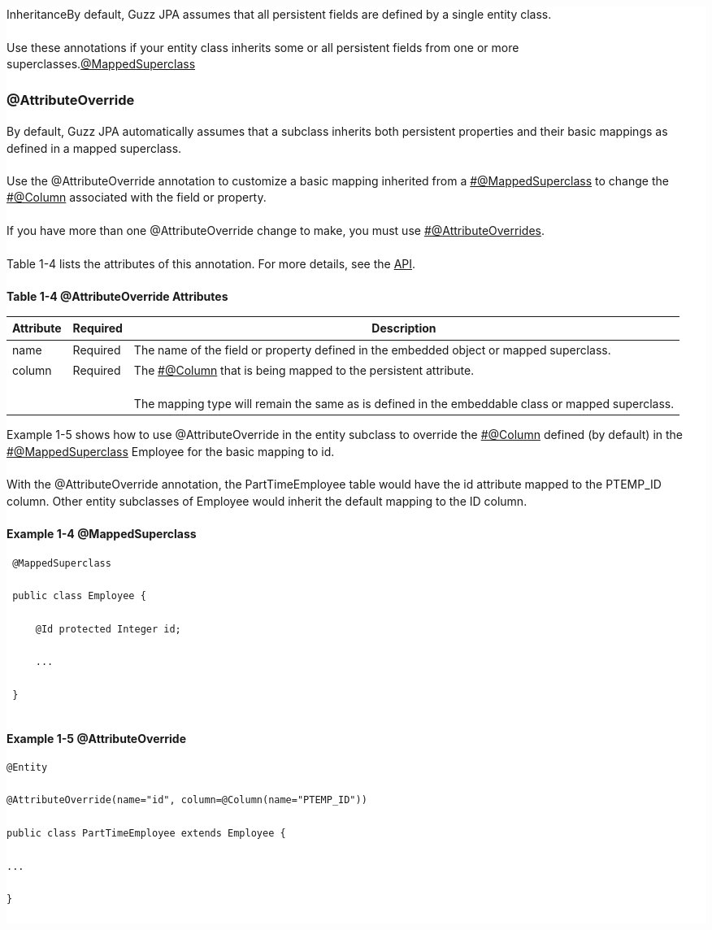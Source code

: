 <tr><td> Inheritance</td><td>By default, Guzz JPA assumes that all persistent fields are defined by a  single entity class. <br><br>Use these annotations if your entity class inherits some or all persistent  fields from one or more superclasses.</td><td><a href='#@MappedSuperclass.md'>@MappedSuperclass</a> </td></tr></tbody></table>

<h3>@AttributeOverride</h3>

By default, Guzz JPA automatically assumes that a subclass inherits both  persistent properties and their basic mappings as defined in a mapped  superclass.<br>
<br>
Use the @AttributeOverride annotation to customize a basic  mapping inherited from a <a href='#@MappedSuperclass.md'>#@MappedSuperclass</a> to change the <a href='#@Column.md'>#@Column</a> associated with the field or property.<br>
<br>
If you have more than one @AttributeOverride change to make, you  must use <a href='#@AttributeOverrides.md'>#@AttributeOverrides</a>.<br>
<br>
Table 1-4 lists the attributes of this annotation. For  more details, see the <a href='http://java.sun.com/javaee/5/docs/api/javax/persistence/AttributeOverride.html'>API</a>.<br>
<br>
<b>Table 1-4 @AttributeOverride Attributes</b>

<table><thead><th> <b>Attribute</b> </th><th> <b>Required</b> </th><th> <b>Description</b> </th></thead><tbody>
<tr><td> name </td><td> Required</td><td> The name of the field or property defined in the embedded object or mapped  superclass. </td></tr>
<tr><td> column</td><td>Required </td><td> The <a href='#@Column.md'>#@Column</a> that is being mapped to the persistent attribute. <br><br>The mapping type will remain  the same as is defined in the embeddable class or mapped  superclass. </td></tr></tbody></table>

Example 1-5 shows how to use @AttributeOverride in the entity subclass  to override the <a href='#@Column.md'>#@Column</a> defined (by default) in the <a href='#@MappedSuperclass.md'>#@MappedSuperclass</a> Employee for the basic mapping to id.<br>
<br>
With the @AttributeOverride annotation, the PartTimeEmployee table would have the id attribute  mapped to the PTEMP_ID column. Other entity subclasses of Employee would inherit the default mapping to the ID column.<br>
<br>
<b>Example 1-4 @MappedSuperclass</b>

<pre><code> @MappedSuperclass<br>
 public class Employee {<br>
	 @Id protected Integer id;<br>
	 ... <br>
 }<br>
</code></pre>

<b>Example 1-5 @AttributeOverride</b>

<pre><code>@Entity<br>
@AttributeOverride(name="id", column=@Column(name="PTEMP_ID"))<br>
public class PartTimeEmployee extends Employee {<br>
...<br>
}<br>
</code></pre>
